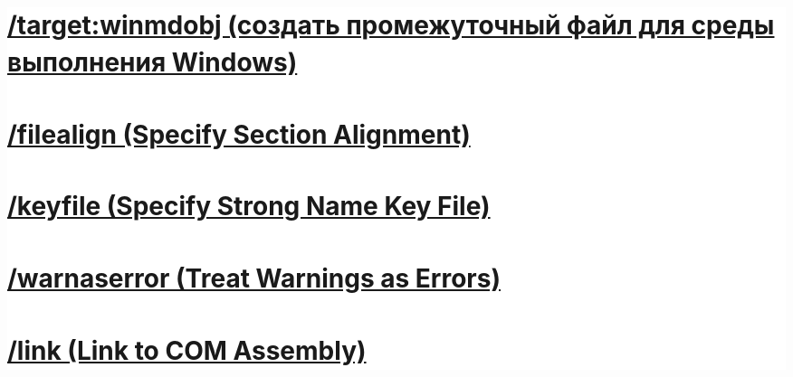 # [/target:winmdobj (создать промежуточный файл для среды выполнения Windows)](target-winmdobj-compiler-option.md)
# [/filealign (Specify Section Alignment)](filealign-compiler-option.md)
# [/keyfile (Specify Strong Name Key File)](keyfile-compiler-option.md)
# [/warnaserror (Treat Warnings as Errors)](warnaserror-compiler-option.md)
# [/link (Link to COM Assembly)](link-compiler-option.md)
